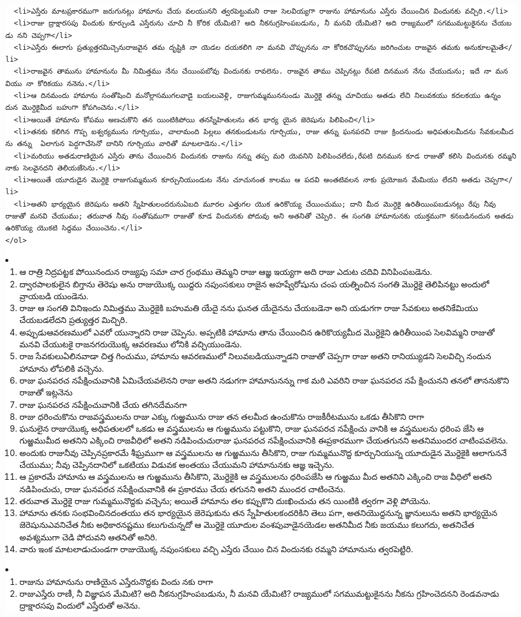       <li>ఎస్తేరు మాటప్రకారముగా జరుగునట్లు హామాను చేయ వలయునని త్వరపెట్టుమని రాజు సెలవియ్యగా రాజును హామానును ఎస్తేరు చేయించిన విందునకు వచ్చిరి.</li>
      <li>రాజు ద్రాక్షారసపు విందుకు కూర్చుండి ఎస్తేరును చూచి నీ కోరిక యేమిటి? అది నీకనుగ్రహింపబడును, నీ మనవి యేమిటి? అది రాజ్యములో సగముమట్టుకైనను చేయబడు నని చెప్పగా</li>
      <li>ఎస్తేరు ఈలాగు ప్రత్యుత్తరమిచ్చెనురాజవైన తమ దృష్టికి నా యెడల దయకలిగి నా మనవి చొప్పునను నా కోరికచొప్పునను జరిగించుట రాజవైన తమకు అనుకూలమైతే</li>
      <li>రాజవైన తామును హామానును మీ నిమిత్తము నేను చేయింపబోవు విందునకు రావలెను. రాజవైన తాము చెప్పినట్లు రేపటి దినమున నేను చేయుదును; ఇదే నా మనవియు నా కోరికయు ననెను.</li>
      <li>ఆ దినమందు హామాను సంతోషించి మనోల్లాసముగలవాడై బయలువెళ్లి, రాజుగుమ్మముననుండు మొర్దెకై తన్ను చూచియు అతడు లేచి నిలువకయు కదలకయు ఉన్నం దున మొర్దెకైమీద బహుగా కోపగించెను.</li>
      <li>అయితే హామాను కోపము అణచుకొని తన యింటికిపోయి తనస్నేహితులను తన భార్య యైన జెరెషును పిలిపించి</li>
      <li>తనకు కలిగిన గొప్ప ఐశ్వర్యమును గూర్చియు, చాలామంది పిల్లలు తనకుండుటను గూర్చియు, రాజు తన్ను ఘనపరచి రాజు క్రిందనుండు అధిపతులమీదను సేవకులమీదను తన్ను  ఏలాగున పెద్దగాచేసెనో దానిని గూర్చియు వారితో మాటలాడెను.</li>
      <li>మరియు అతడురాణియైన ఎస్తేరు తాను చేయించిన విందునకు రాజును నన్ను తప్ప మరి యెవనిని పిలిపించలేదు,రేపటి దినమున కూడ రాజుతో కలిసి విందునకు రమ్మని నాకు సెలవైనదని తెలియజేసెను.</li>
      <li>అయితే యూదుడైన మొర్దెకై రాజుగుమ్మమున కూర్చునియుండుట నేను చూచునంత కాలము ఆ పదవి అంతటివలన నాకు ప్రయోజన మేమియు లేదని అతడు చెప్పగా</li>
      <li>అతని భార్యయైన జెరెషును అతని స్నేహితులందరునుఏబది మూరల ఎత్తుగల యొక ఉరికొయ్య చేయించుము; దాని మీద మొర్దెకై ఉరితీయింపబడునట్లు రేపు నీవు రాజుతో మనవి చేయుము; తరువాత నీవు సంతోషముగా రాజుతో కూడ విందునకు పోదువు అని అతనితో చెప్పిరి. ఈ సంగతి హామానునకు యుక్తముగా కనబడినందున అతడు ఉరికొయ్య యొకటి సిద్ధము చేయించెను.</li>
    </ol>
  </li>
  <li>
    <ol>
      <li>ఆ రాత్రి నిద్రపట్టక పోయినందున రాజ్యపు సమా చార గ్రంథము తెమ్మని రాజు ఆజ్ఞ ఇయ్యగా అది రాజు ఎదుట చదివి వినిపింపబడెను.</li>
      <li>ద్వారపాలకులైన బిగ్తాను తెరెషు అను రాజుయొక్క యిద్దరు నపుంసకులు రాజైన అహష్వేరోషును చంప యత్నించిన సంగతి మొర్దెకై తెలిపినట్టు అందులో వ్రాయబడి యుండెను.</li>
      <li>రాజు ఆ సంగతి వినిఇందు నిమిత్తము మొర్దెకైకి బహుమతి యేదై నను ఘనత యేదైనను చేయబడెనా అని యడుగగా రాజు సేవకులు అతనికేమియు చేయబడలేదని ప్రత్యుత్తర మిచ్చిరి.</li>
      <li>అప్పుడుఆవరణములో ఎవరో యున్నారని రాజు చెప్పెను. అప్పటికి హామాను తాను చేయించిన ఉరికొయ్యమీద మొర్దెకైని ఉరితీయింప సెలవిమ్మని రాజుతో మనవి చేయుటకై రాజనగరుయొక్క ఆవరణము లోనికి వచ్చియుండెను.</li>
      <li>రాజ సేవకులుఏలినవాడా చిత్త గించుము, హామాను ఆవరణములో నిలువబడియున్నాడని రాజుతో చెప్పగా రాజు అతని రానియ్యుడని సెలవిచ్చి నందున హామాను లోపలికి వచ్చెను.</li>
      <li>రాజు ఘనపరచ నపేక్షించువానికి ఏమిచేయవలెనని రాజు అతని నడుగగా హామానునన్ను గాక మరి ఎవరిని రాజు ఘనపరచ నపే క్షించునని తనలో తాననుకొని రాజుతో ఇట్లనెను</li>
      <li>రాజు ఘనపరచ నపేక్షించువానికి చేయ తగినదేమనగా</li>
      <li>రాజు ధరించుకొను రాజవస్త్రములను రాజు ఎక్కు గుఱ్ఱమును రాజు తన తలమీద ఉంచుకొను రాజకీరీటమును ఒకడు తీసికొని రాగా</li>
      <li>ఘనులైన రాజుయొక్క అధిపతులలో ఒకడు ఆ వస్త్రములను ఆ గుఱ్ఱమును పట్టుకొని, రాజు ఘనపరచ నపేక్షించు వానికి ఆ వస్త్రములను ధరింప జేసి ఆ గుఱ్ఱముమీద అతనిని ఎక్కించి రాజవీధిలో అతని నడిపించుచురాజు ఘనపరచ నపేక్షించువానికి ఈప్రకారముగా చేయతగునని అతనిముందర చాటింపవలెను.</li>
      <li>అందుకు రాజునీవు చెప్పినప్రకారమే శీఘ్రముగా ఆ వస్త్రములను ఆ గుఱ్ఱమును తీసికొని, రాజు గుమ్మమునొద్ద కూర్చునియున్న యూదుడైన మొర్దెకైకి ఆలాగుననే చేయుము; నీవు చెప్పినదానిలో ఒకటియు విడువక అంతయు చేయుమని హామానునకు ఆజ్ఞ ఇచ్చెను.</li>
      <li>ఆ ప్రకారమే హామాను ఆ వస్త్రములను ఆ గుఱ్ఱమును తీసికొని, మొర్దెకైకి ఆ వస్త్రములను  ధరింపజేసి ఆ గుఱ్ఱము మీద అతనిని ఎక్కించి రాజ వీధిలో అతని నడిపించుచు, రాజు ఘనపరచ నపేక్షించువానికి ఈ ప్రకారము చేయ తగునని అతని ముందర చాటించెను.</li>
      <li>తరువాత మొర్దెకై రాజు గుమ్మమునొద్దకు వచ్చెను; అయితే హామాను తల కప్పుకొని దుఃఖించుచు తన యింటికి త్వరగా వెళ్లి పోయెను.</li>
      <li>హామాను తనకు సంభవించినదంతయు తన భార్యయైన జెరెషుకును తన స్నేహితులకందరికిని తెలు పగా, అతనియొద్దనున్న జ్ఞానులును అతని భార్యయైన జెరెషునుఎవనిచేత నీకు అధికారనష్టము కలుగుచున్నదో ఆ మొర్దెకై యూదుల వంశపువాడైనయెడల అతనిమీద నీకు జయము కలుగదు, అతనిచేత అవశ్యముగా చెడి పోదువని ఆతనితో అనిరి.</li>
      <li>వారు ఇంక మాటలాడుచుండగా రాజుయొక్క నపుంసకులు వచ్చి ఎస్తేరు చేయిం చిన విందునకు రమ్మని హామానును త్వరపెట్టిరి.</li>
    </ol>
  </li>
  <li>
    <ol>
      <li>రాజును హామానును రాణియైన ఎస్తేరునొద్దకు విందు నకు రాగా</li>
      <li>రాజుఎస్తేరు రాణీ, నీ విజ్ఞాపన మేమిటి? అది నీకనుగ్రహింపబడును, నీ మనవి యేమిటి? రాజ్యములో సగముమట్టుకైనను నీకను గ్రహించెదనని రెండవనాడు ద్రాక్షారసపు విందులో ఎస్తేరుతో అనెను.</li>